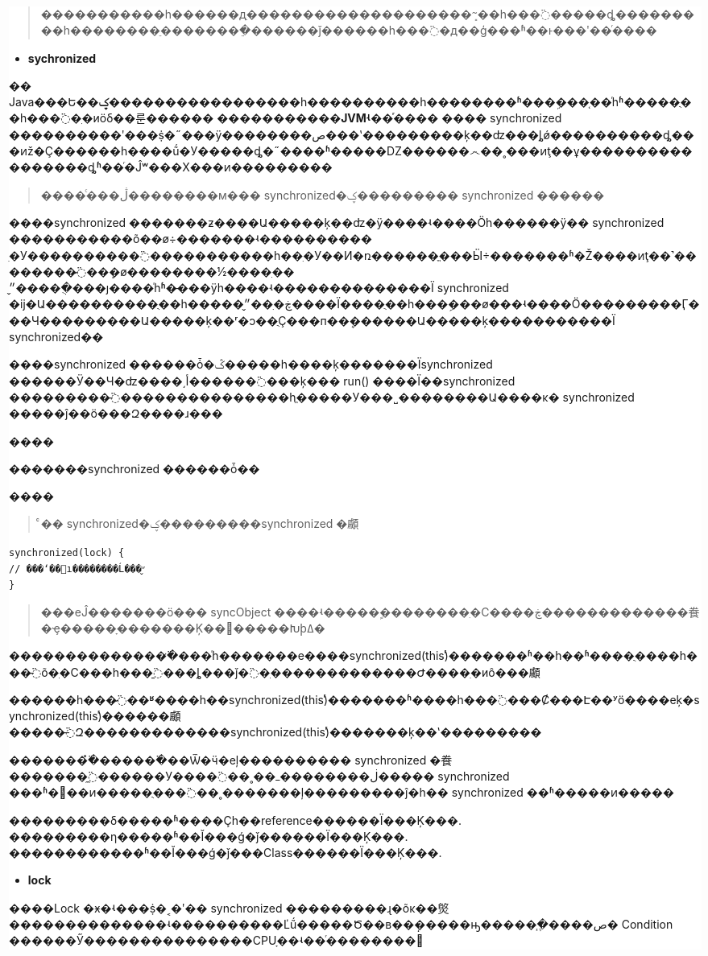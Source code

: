 >�����������һ������дֵ��������������������ܻᱻ��һ���߳�����ȡ���������һ��������ֵ��������ֵ������ǰ������һ���߳�д��ģ���ʱ��ͱ���ʹ��ͬ����


- **sychronized**

�� Java���Ե�**�ؼ���**��������������һ����������һ��������ʱ���ܹ���֤��ͬһʱ�����ֻ��һ���߳�ִ�иöδ��룬������ **�����������JVMʵ��ͬ��**��
���� synchronized ����������ʹ���ṩ�˶���ÿ��������ص���ʽ���������ķ��ʣ���ȴǿ����������ȡ���ͷž�Ҫ������һ����ṹ�У�����ȡ�˶����ʱ�����Ǳ������෴��˳���ͷţ��ұ�����������������ȡʱ��ͬ�Ĵʷ���Χ���ͷ���������

> ����ͨ���ڷ��������м��� synchronized�ؼ��������� synchronized ������
> 
����synchronized �������ƶ����Ա�����ķ��ʣ�ÿ����ʵ����Ӧһ������ÿ�� synchronized �����������õ��ø÷�������ʵ����������
ִ�У����������߳�����������һ��ִ�У��Ͷ�ռ������ֱ���Ӹ÷�������ʱ�Ž����ͷţ��˺��������̷߳��ܻ�ø��������½����ִ��
״̬�����ֻ���ȷ����ͬһʱ�̶���ÿһ����ʵ��������������Ϊ synchronized �ĳ�Ա����������ֻ��һ�����ڿ�ִ��״̬����Ϊ����ֻ��һ���ܹ���ø���ʵ����Ӧ���������Ӷ���Ч���������Ա�����ķ��ʳ�ͻ��ֻҪ���п��ܷ������Ա�����ķ�����������Ϊ synchronized��
> 
> 
����synchronized ������ȱ�ݣ�����һ����ķ�������Ϊsynchronized ������Ӱ��Ч�ʣ����͵أ������߳���ķ��� run() ����Ϊ��synchronized ���������̵߳���������������һֱ�����У���˽��������Ա����κ� synchronized �����ĵ��ö���Զ����ɹ���

  ����

 �������synchronized ������ȱ��

����

> ͨ�� synchronized�ؼ���������synchronized �顣
```
synchronized(lock) {
// ���ʻ��޸ı��������Ĺ���״̬
}
```
> ���еĴ�������ö��� syncObject ����ʵ�����ࣩ��������ִ�С����ڿ�������������飬�ҿ�����ָ�������Ķ��󣬹�����Խϸߡ� 


���������������̷߳���ͬһ�������е����synchronized(this)ͬ�������ʱ��һ��ʱ����ֻ����һ���̵߳õ�ִ�С���һ���̱߳���ȴ���ǰ�߳�ִ�������������Ժ����ִ�иô���顣

������һ���̷߳��ʶ����һ��synchronized(this)ͬ�������ʱ����һ���߳���Ȼ���Է��ʸö����еķ�synchronized(this)ͬ������顣�����̶߳Զ�������������synchronized(this)ͬ�������ķ��ʽ���������

��������߳̽������߳��Ѿ�ӵ�еļ���������� synchronized �飬�������̼߳������У����߳��˳��ڶ��������ߺ����� synchronized ���ʱ�򣬲��ͷ�����ֻ���߳��˳�������ļ���������ĵ�һ�� synchronized ��ʱ�����ͷ�����

���������δ�����ʱ����Ҫһ��reference������Ϊ���Ķ���.
���������η�����ʱ��Ĭ���ǵ�ǰ������Ϊ���Ķ���.
������������ʱ��Ĭ���ǵ�ǰ���Class������Ϊ���Ķ���.

 - **lock**

����Lock �ӿ�ʵ���ṩ�˱�ʹ�� synchronized ���������ɻ�õĸ��㷺��������������ʵ����������Ľṹ�����Ծ��в��ܴ�����ԣ�����֧�ֶ����ص� Condition ������Ӳ���������������CPUָ��ʵ��ͬ��������

